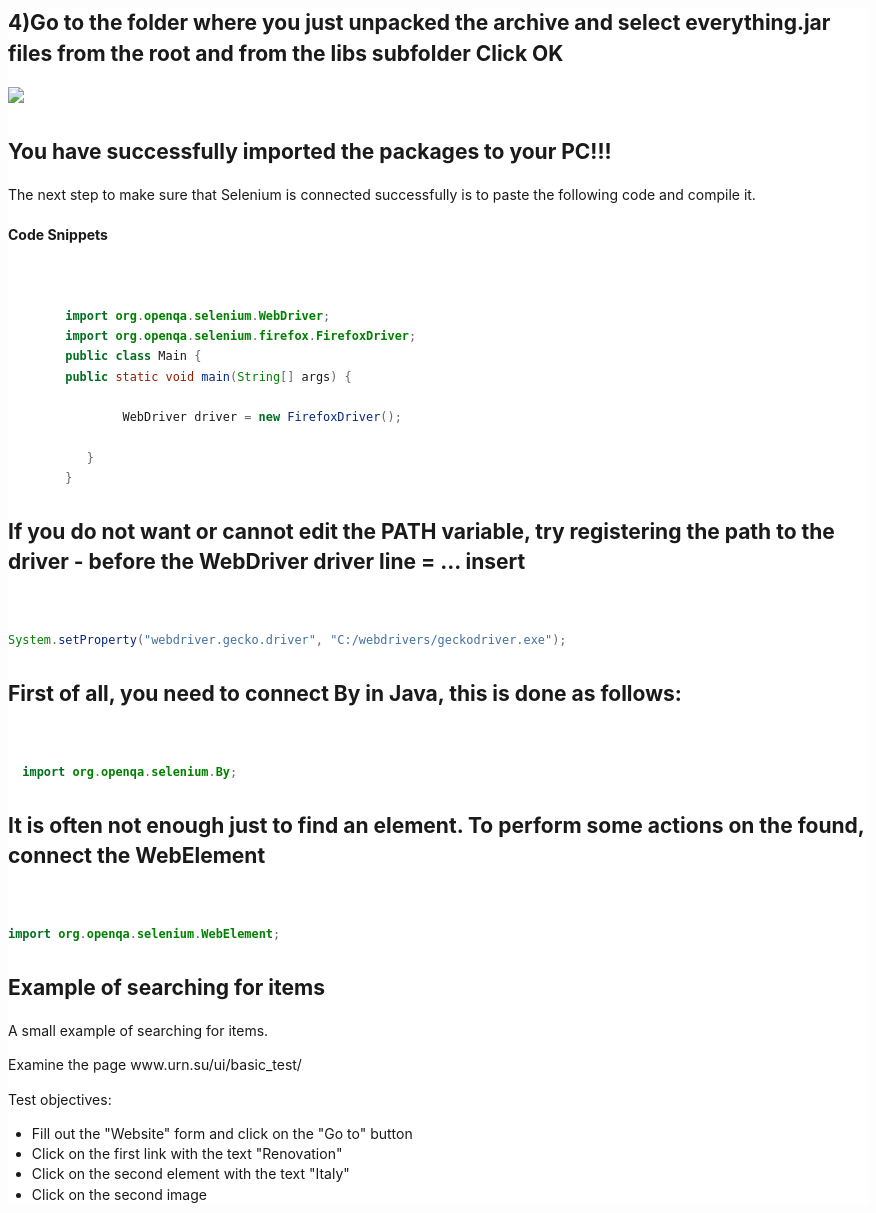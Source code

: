 <h2>4)Go to the folder where you just unpacked the archive and select everything.jar files from the root and from the libs subfolder
Click OK</h2>
<img src="https://testsetup.ru/selenium/java/img/intellij_selenium_10.webp"/>
<br>
<h2>You have successfully imported the packages to your PC!!!</h2>
The next step to make sure that Selenium is connected successfully is to paste the following code and compile it.
<br>

#### Code Snippets

```java


        import org.openqa.selenium.WebDriver;
        import org.openqa.selenium.firefox.FirefoxDriver;
        public class Main {
        public static void main(String[] args) {

                WebDriver driver = new FirefoxDriver();

           }
        }
```
<h2>If you do not want or cannot edit the PATH variable, try registering the path to the driver - before the WebDriver driver line = ... insert</h2>
<br>

```java
System.setProperty("webdriver.gecko.driver", "C:/webdrivers/geckodriver.exe");
```

<h2>First of all, you need to connect By in Java, this is done as follows:</h2>
<br>

```java
  import org.openqa.selenium.By;
```

<H2>It is often not enough just to find an element. To perform some actions on the found, connect the WebElement</H2>
<br>

```java
import org.openqa.selenium.WebElement;
```
<h2>Example of searching for items</h2>

A small example of searching for items.
<p>
Examine the page www.urn.su/ui/basic_test/
</p>
Test objectives:
<ul>
  <li>Fill out the "Website" form and click on the "Go to" button</li>
  <li>Click on the first link with the text "Renovation"</li>
  <li>Click on the second element with the text "Italy"</li>
 <li>Click on the second image</li>
</ul>
